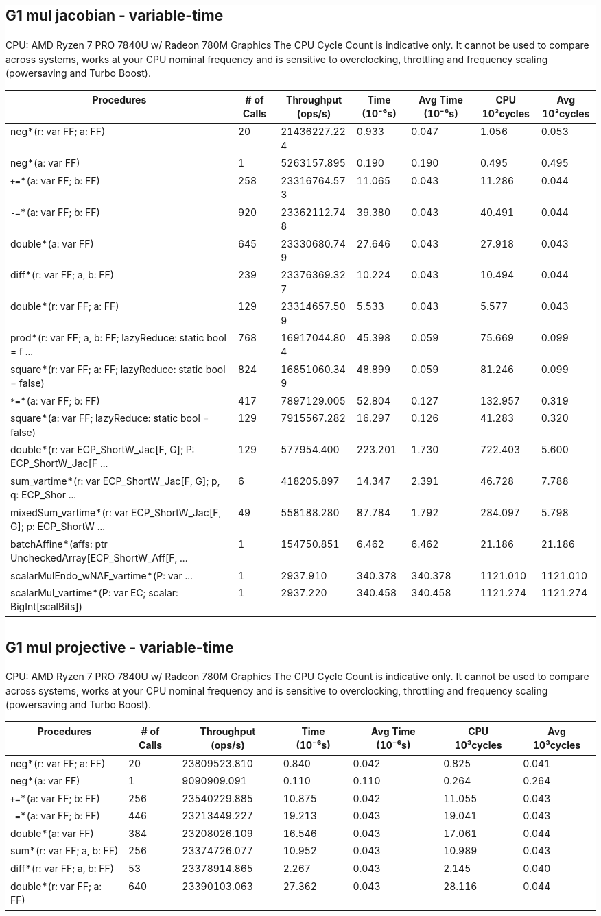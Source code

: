 
## G1 mul jacobian - variable-time

CPU: AMD Ryzen 7 PRO 7840U w/ Radeon 780M Graphics
The CPU Cycle Count is indicative only. It cannot be used to compare across systems, works at your CPU nominal frequency and is sensitive to overclocking, throttling and frequency scaling (powersaving and Turbo Boost).


| Procedures                                                   | # of Calls | Throughput (ops/s) | Time (10⁻⁶s) | Avg Time (10⁻⁶s) | CPU 10³cycles | Avg 10³cycles |
|--------------------------------------------------------------|------------|--------------------|--------------|------------------|---------------|---------------|
| neg*(r: var FF; a: FF)                                       | 20         | 21436227.224       | 0.933        | 0.047            | 1.056         | 0.053         |
| neg*(a: var FF)                                              | 1          | 5263157.895        | 0.190        | 0.190            | 0.495         | 0.495         |
| `+=`*(a: var FF; b: FF)                                      | 258        | 23316764.573       | 11.065       | 0.043            | 11.286        | 0.044         |
| `-=`*(a: var FF; b: FF)                                      | 920        | 23362112.748       | 39.380       | 0.043            | 40.491        | 0.044         |
| double*(a: var FF)                                           | 645        | 23330680.749       | 27.646       | 0.043            | 27.918        | 0.043         |
| diff*(r: var FF; a, b: FF)                                   | 239        | 23376369.327       | 10.224       | 0.043            | 10.494        | 0.044         |
| double*(r: var FF; a: FF)                                    | 129        | 23314657.509       | 5.533        | 0.043            | 5.577         | 0.043         |
| prod*(r: var FF; a, b: FF; lazyReduce: static bool = f ... | 768        | 16917044.804       | 45.398       | 0.059            | 75.669        | 0.099         |
| square*(r: var FF; a: FF; lazyReduce: static bool = false) | 824        | 16851060.349       | 48.899       | 0.059            | 81.246        | 0.099         |
| `*=`*(a: var FF; b: FF)                                      | 417        | 7897129.005        | 52.804       | 0.127            | 132.957       | 0.319         |
| square*(a: var FF; lazyReduce: static bool = false)        | 129        | 7915567.282        | 16.297       | 0.126            | 41.283        | 0.320         |
| double*(r: var ECP_ShortW_Jac[F, G]; P: ECP_ShortW_Jac[F ... | 129        | 577954.400         | 223.201      | 1.730            | 722.403       | 5.600         |
| sum_vartime*(r: var ECP_ShortW_Jac[F, G]; p, q: ECP_Shor ... | 6          | 418205.897         | 14.347       | 2.391            | 46.728        | 7.788         |
| mixedSum_vartime*(r: var ECP_ShortW_Jac[F, G]; p: ECP_ShortW ... | 49         | 558188.280         | 87.784       | 1.792            | 284.097       | 5.798         |
| batchAffine*(affs: ptr UncheckedArray[ECP_ShortW_Aff[F,  ... | 1          | 154750.851         | 6.462        | 6.462            | 21.186        | 21.186        |
| scalarMulEndo_wNAF_vartime*(P: var  ... | 1          | 2937.910           | 340.378      | 340.378          | 1121.010      | 1121.010      |
| scalarMul_vartime*(P: var EC; scalar: BigInt[scalBits])      | 1          | 2937.220           | 340.458      | 340.458          | 1121.274      | 1121.274      |


## G1 mul projective - variable-time

CPU: AMD Ryzen 7 PRO 7840U w/ Radeon 780M Graphics
The CPU Cycle Count is indicative only. It cannot be used to compare across systems, works at your CPU nominal frequency and is sensitive to overclocking, throttling and frequency scaling (powersaving and Turbo Boost).


| Procedures                                                   | # of Calls | Throughput (ops/s) | Time (10⁻⁶s) | Avg Time (10⁻⁶s) | CPU 10³cycles | Avg 10³cycles |
|--------------------------------------------------------------|------------|--------------------|--------------|------------------|---------------|---------------|
| neg*(r: var FF; a: FF)                                       | 20         | 23809523.810       | 0.840        | 0.042            | 0.825         | 0.041         |
| neg*(a: var FF)                                              | 1          | 9090909.091        | 0.110        | 0.110            | 0.264         | 0.264         |
| `+=`*(a: var FF; b: FF)                                      | 256        | 23540229.885       | 10.875       | 0.042            | 11.055        | 0.043         |
| `-=`*(a: var FF; b: FF)                                      | 446        | 23213449.227       | 19.213       | 0.043            | 19.041        | 0.043         |
| double*(a: var FF)                                           | 384        | 23208026.109       | 16.546       | 0.043            | 17.061        | 0.044         |
| sum*(r: var FF; a, b: FF)                                    | 256        | 23374726.077       | 10.952       | 0.043            | 10.989        | 0.043         |
| diff*(r: var FF; a, b: FF)                                   | 53         | 23378914.865       | 2.267        | 0.043            | 2.145         | 0.040         |
| double*(r: var FF; a: FF)                                    | 640        | 23390103.063       | 27.362       | 0.043            | 28.116        | 0.044         |